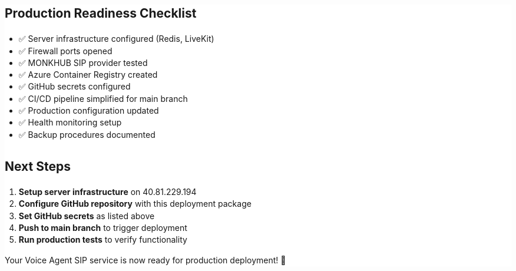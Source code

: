 ## **Production Readiness Checklist**

- ✅ Server infrastructure configured (Redis, LiveKit)
- ✅ Firewall ports opened
- ✅ MONKHUB SIP provider tested
- ✅ Azure Container Registry created
- ✅ GitHub secrets configured
- ✅ CI/CD pipeline simplified for main branch
- ✅ Production configuration updated
- ✅ Health monitoring setup
- ✅ Backup procedures documented

## **Next Steps**

1. **Setup server infrastructure** on 40.81.229.194
2. **Configure GitHub repository** with this deployment package
3. **Set GitHub secrets** as listed above
4. **Push to main branch** to trigger deployment
5. **Run production tests** to verify functionality

Your Voice Agent SIP service is now ready for production deployment! 🚀